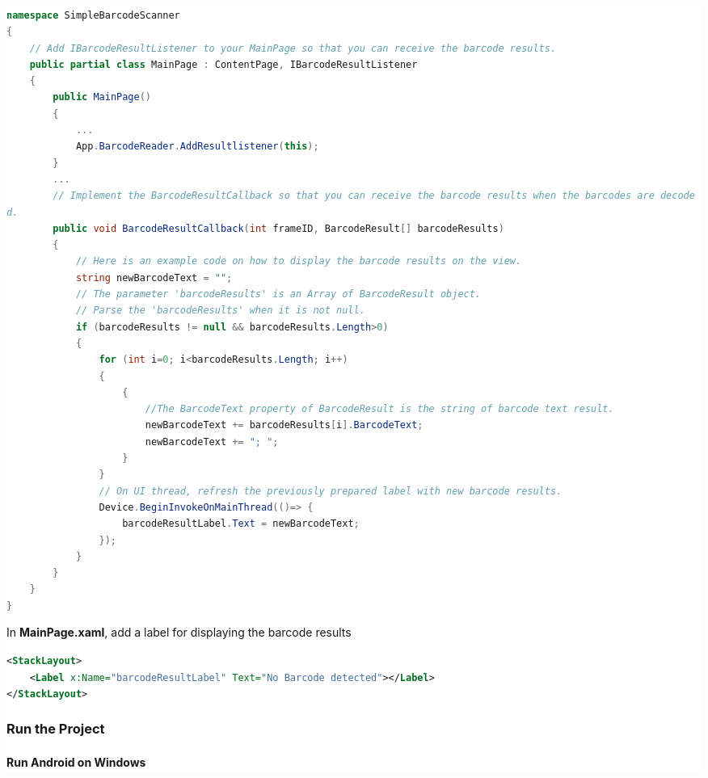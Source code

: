 ```c#
namespace SimpleBarcodeScanner
{
    // Add IBarcodeResultListener to your MainPage so that you can receive the barcode results.
    public partial class MainPage : ContentPage, IBarcodeResultListener
    {
        public MainPage()
        {
            ...
            App.BarcodeReader.AddResultlistener(this);
        }
        ...
        // Implement the BarcodeResultCallback so that you can receive the barcode results when the barcodes are decoded.
        public void BarcodeResultCallback(int frameID, BarcodeResult[] barcodeResults)
        {
            // Here is an example code on how to display the barcode results on the view.
            string newBarcodeText = "";
            // The parameter 'barcodeResults' is an Array of BarcodeResult object.
            // Parse the 'barcodeResults' when it is not null.
            if (barcodeResults != null && barcodeResults.Length>0)
            {
                for (int i=0; i<barcodeResults.Length; i++)
                {
                    {
                        //The BarcodeText property of BarcodeResult is the string of barcode text result.
                        newBarcodeText += barcodeResults[i].BarcodeText;
                        newBarcodeText += "; ";
                    }
                }
                // On UI thread, refresh the previously prepared label with new barcode results.
                Device.BeginInvokeOnMainThread(()=> {
                    barcodeResultLabel.Text = newBarcodeText;
                });
            }
        }
    }
}
```

In **MainPage.xaml**, add a label for displaying the barcode results

```xml
<StackLayout>
    <Label x:Name="barcodeResultLabel" Text="No Barcode detected"></Label>
</StackLayout>
```

### Run the Project

#### Run Android on Windows

